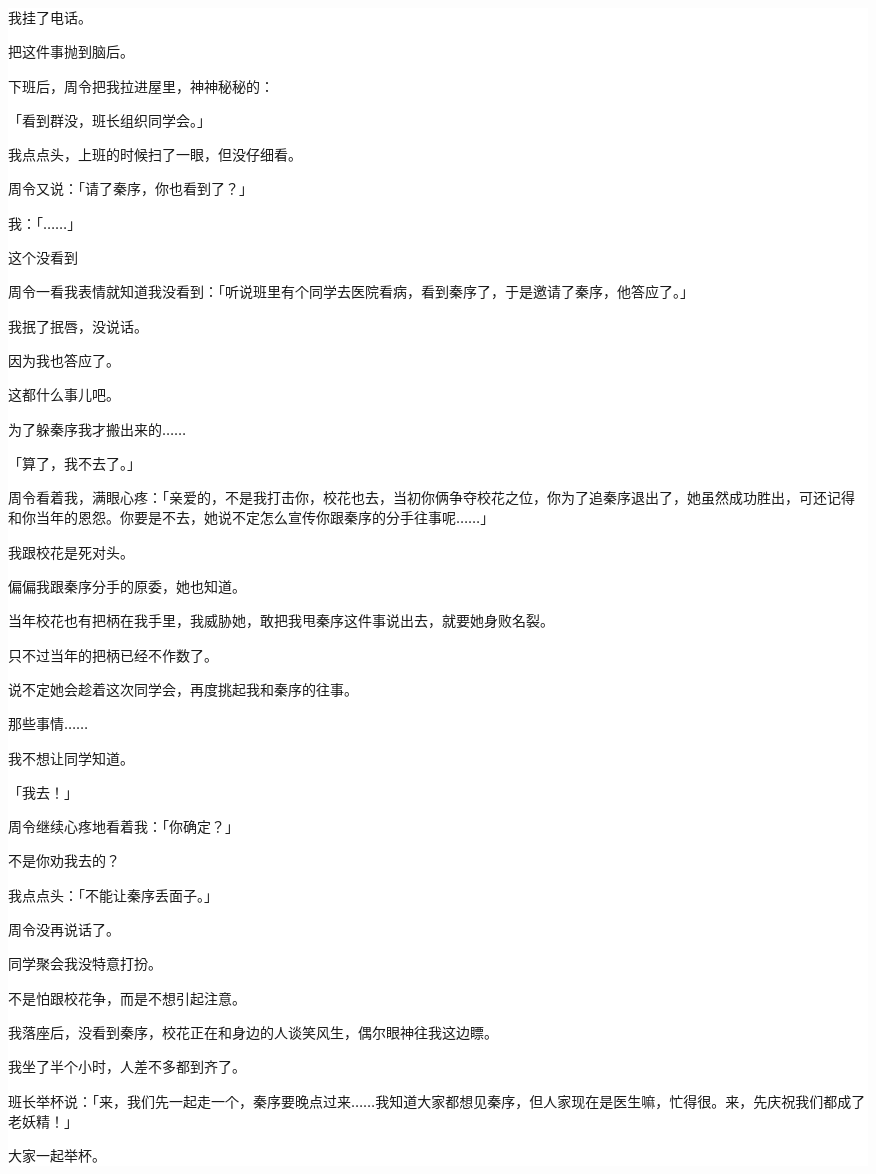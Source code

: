 我挂了电话。

把这件事抛到脑后。

下班后，周令把我拉进屋里，神神秘秘的：

「看到群没，班长组织同学会。」

我点点头，上班的时候扫了一眼，但没仔细看。

周令又说：「请了秦序，你也看到了？」

我：「……」

这个没看到

周令一看我表情就知道我没看到：「听说班里有个同学去医院看病，看到秦序了，于是邀请了秦序，他答应了。」

我抿了抿唇，没说话。

因为我也答应了。

这都什么事儿吧。

为了躲秦序我才搬出来的……

「算了，我不去了。」

周令看着我，满眼心疼：「亲爱的，不是我打击你，校花也去，当初你俩争夺校花之位，你为了追秦序退出了，她虽然成功胜出，可还记得和你当年的恩怨。你要是不去，她说不定怎么宣传你跟秦序的分手往事呢……」

我跟校花是死对头。

偏偏我跟秦序分手的原委，她也知道。

当年校花也有把柄在我手里，我威胁她，敢把我甩秦序这件事说出去，就要她身败名裂。

只不过当年的把柄已经不作数了。

说不定她会趁着这次同学会，再度挑起我和秦序的往事。

那些事情……

我不想让同学知道。

「我去！」

周令继续心疼地看着我：「你确定？」

不是你劝我去的？

我点点头：「不能让秦序丢面子。」

周令没再说话了。

同学聚会我没特意打扮。

不是怕跟校花争，而是不想引起注意。

我落座后，没看到秦序，校花正在和身边的人谈笑风生，偶尔眼神往我这边瞟。

我坐了半个小时，人差不多都到齐了。

班长举杯说：「来，我们先一起走一个，秦序要晚点过来……我知道大家都想见秦序，但人家现在是医生嘛，忙得很。来，先庆祝我们都成了老妖精！」

大家一起举杯。
